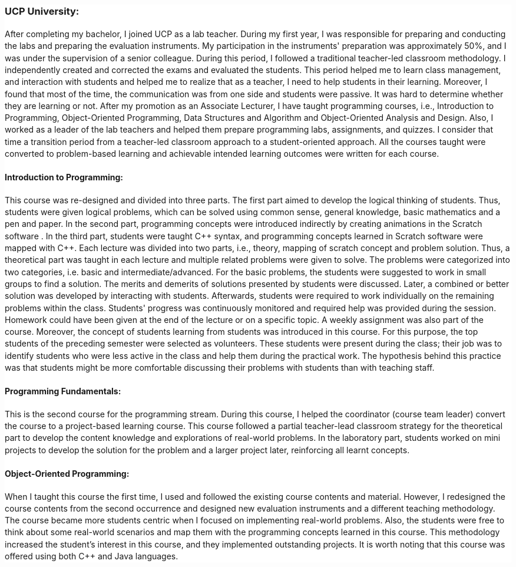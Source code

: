 
### UCP University: 
After completing my bachelor, I joined UCP as a lab teacher. During my first year, I was responsible for preparing and conducting the labs and preparing the evaluation instruments. My participation in the instruments' preparation was approximately 50%, and I was under the supervision of a senior colleague. During this period, I followed a traditional teacher-led classroom methodology. I independently created and corrected the exams and evaluated the students. This period helped me to learn class management, and interaction with students and helped me to realize that as a teacher, I need to help students in their learning. Moreover, I found that most of the time, the communication was from one side and students were passive. It was hard to determine whether they are learning or not. 
After my promotion as an Associate Lecturer, I have taught programming courses, i.e., Introduction to Programming, Object-Oriented Programming, Data Structures and Algorithm and Object-Oriented Analysis and Design. Also, I worked as a leader of the lab teachers and helped them prepare programming labs, assignments, and quizzes. I consider that time a transition period from a teacher-led classroom approach to a student-oriented approach. All the courses taught were converted to problem-based learning and achievable intended learning outcomes were written for each course.

#### Introduction to Programming:
This course was re-designed and divided into three parts. The first part aimed to develop the logical thinking of students. Thus, students were given logical problems, which can be solved using common sense, general knowledge, basic mathematics and a pen and paper. In the second part, programming concepts were introduced indirectly by creating animations in the Scratch software . In the third part, students were taught C++ syntax, and programming concepts learned in Scratch software were mapped with C++. Each lecture was divided into two parts, i.e., theory, mapping of scratch concept and problem solution. Thus, a theoretical part was taught in each lecture and multiple related problems were given to solve. The problems were categorized into two categories, i.e. basic and intermediate/advanced.
For the basic problems, the students were suggested to work in small groups to find a solution. The merits and demerits of solutions presented by students were discussed. Later, a combined or better solution was developed by interacting with students. Afterwards, students were required to work individually on the remaining problems within the class. Students' progress was continuously monitored and required help was provided during the session. Homework could have been given at the end of the lecture or on a specific topic. A weekly assignment was also part of the course.
Moreover, the concept of students learning from students was introduced in this course. For this purpose, the top students of the preceding semester were selected as volunteers. These students were present during the class; their job was to identify students who were less active in the class and help them during the practical work. The hypothesis behind this practice was that students might be more comfortable discussing their problems with students than with teaching staff.  

#### Programming Fundamentals:
This is the second course for the programming stream. During this course, I helped the coordinator (course team leader) convert the course to a project-based learning course. This course followed a partial teacher-lead classroom strategy for the theoretical part to develop the content knowledge and explorations of real-world problems. In the laboratory part, students worked on mini projects to develop the solution for the problem and a larger project later, reinforcing all learnt concepts.

#### Object-Oriented Programming: 
When I taught this course the first time, I used and followed the existing course contents and material. However, I redesigned the course contents from the second occurrence and designed new evaluation instruments and a different teaching methodology. The course became more students centric when I focused on implementing real-world problems. Also, the students were free to think about some real-world scenarios and map them with the programming concepts learned in this course. This methodology increased the student’s interest in this course, and they implemented outstanding projects. It is worth noting that this course was offered using both C++ and Java languages.
